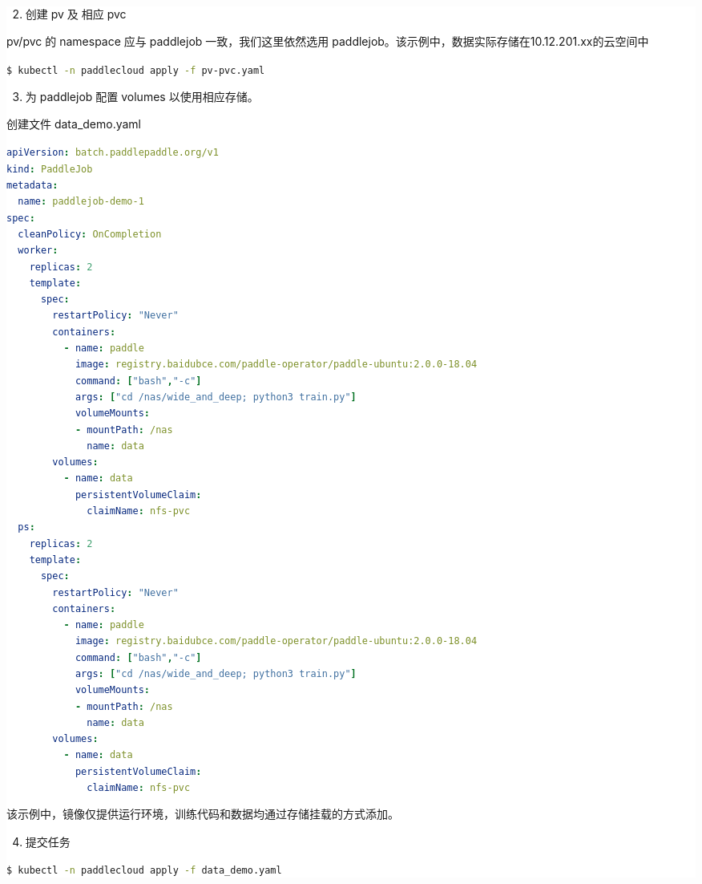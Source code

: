 
2. 创建 pv 及 相应 pvc

pv/pvc 的 namespace 应与 paddlejob 一致，我们这里依然选用 paddlejob。该示例中，数据实际存储在10.12.201.xx的云空间中

```bash
$ kubectl -n paddlecloud apply -f pv-pvc.yaml
```

3. 为 paddlejob 配置 volumes 以使用相应存储。 

创建文件 data_demo.yaml

```yaml
apiVersion: batch.paddlepaddle.org/v1
kind: PaddleJob
metadata:
  name: paddlejob-demo-1
spec:
  cleanPolicy: OnCompletion
  worker:
    replicas: 2
    template:
      spec:
        restartPolicy: "Never"
        containers:
          - name: paddle
            image: registry.baidubce.com/paddle-operator/paddle-ubuntu:2.0.0-18.04
            command: ["bash","-c"]
            args: ["cd /nas/wide_and_deep; python3 train.py"]
            volumeMounts:
            - mountPath: /nas
              name: data
        volumes:
          - name: data
            persistentVolumeClaim:
              claimName: nfs-pvc
  ps:
    replicas: 2
    template:
      spec:
        restartPolicy: "Never"
        containers:
          - name: paddle
            image: registry.baidubce.com/paddle-operator/paddle-ubuntu:2.0.0-18.04
            command: ["bash","-c"]
            args: ["cd /nas/wide_and_deep; python3 train.py"]
            volumeMounts:
            - mountPath: /nas
              name: data
        volumes:
          - name: data
            persistentVolumeClaim:
              claimName: nfs-pvc
```

该示例中，镜像仅提供运行环境，训练代码和数据均通过存储挂载的方式添加。

4. 提交任务

```bash
$ kubectl -n paddlecloud apply -f data_demo.yaml
```

